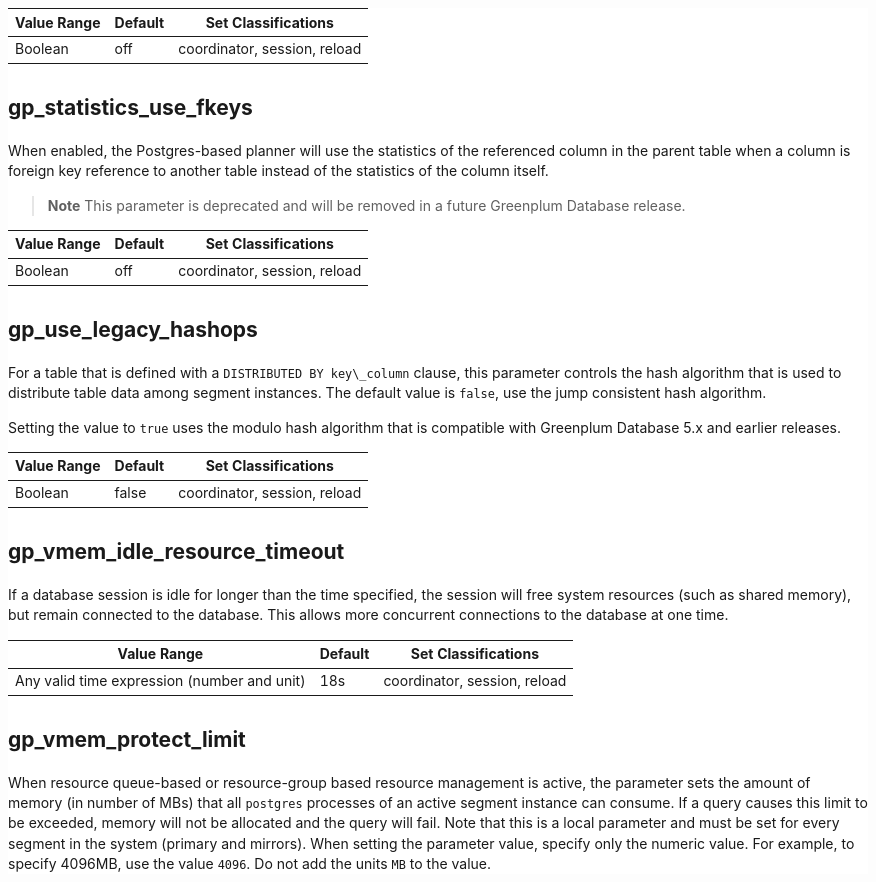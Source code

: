 |Value Range|Default|Set Classifications|
|-----------|-------|-------------------|
|Boolean|off|coordinator, session, reload|

## <a id="gp_statistics_use_fkeys"></a>gp\_statistics\_use\_fkeys 

When enabled, the Postgres-based planner will use the statistics of the referenced column in the parent table when a column is foreign key reference to another table instead of the statistics of the column itself.

> **Note** This parameter is deprecated and will be removed in a future Greenplum Database release.

|Value Range|Default|Set Classifications|
|-----------|-------|-------------------|
|Boolean|off|coordinator, session, reload|

## <a id="gp_use_legacy_hashops"></a>gp\_use\_legacy\_hashops 

For a table that is defined with a `DISTRIBUTED BY key\_column` clause, this parameter controls the hash algorithm that is used to distribute table data among segment instances. The default value is `false`, use the jump consistent hash algorithm.

Setting the value to `true` uses the modulo hash algorithm that is compatible with Greenplum Database 5.x and earlier releases.

|Value Range|Default|Set Classifications|
|-----------|-------|-------------------|
|Boolean|false|coordinator, session, reload|

## <a id="gp_vmem_idle_resource_timeout"></a>gp\_vmem\_idle\_resource\_timeout 

If a database session is idle for longer than the time specified, the session will free system resources \(such as shared memory\), but remain connected to the database. This allows more concurrent connections to the database at one time.

|Value Range|Default|Set Classifications|
|-----------|-------|-------------------|
|Any valid time expression \(number and unit\)|18s|coordinator, session, reload|

## <a id="gp_vmem_protect_limit"></a>gp\_vmem\_protect\_limit 

When resource queue-based or resource-group based resource management is active, the parameter sets the amount of memory \(in number of MBs\) that all `postgres` processes of an active segment instance can consume. If a query causes this limit to be exceeded, memory will not be allocated and the query will fail. Note that this is a local parameter and must be set for every segment in the system \(primary and mirrors\). When setting the parameter value, specify only the numeric value. For example, to specify 4096MB, use the value `4096`. Do not add the units `MB` to the value.
